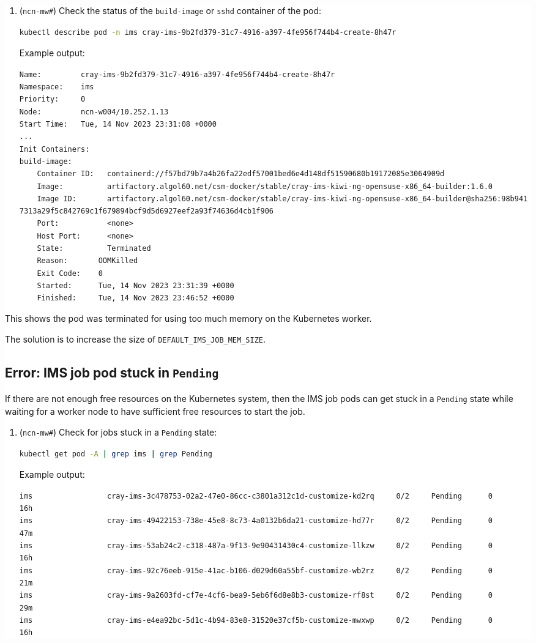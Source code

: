 1. (`ncn-mw#`) Check the status of the `build-image` or `sshd` container of the pod:

    ```bash
    kubectl describe pod -n ims cray-ims-9b2fd379-31c7-4916-a397-4fe956f744b4-create-8h47r
    ```

    Example output:

    ```text
    Name:         cray-ims-9b2fd379-31c7-4916-a397-4fe956f744b4-create-8h47r
    Namespace:    ims
    Priority:     0
    Node:         ncn-w004/10.252.1.13
    Start Time:   Tue, 14 Nov 2023 23:31:08 +0000
    ...
    Init Containers:
    build-image:
        Container ID:   containerd://f57bd79b7a4b26fa22edf57001bed6e4d148df51590680b19172085e3064909d
        Image:          artifactory.algol60.net/csm-docker/stable/cray-ims-kiwi-ng-opensuse-x86_64-builder:1.6.0
        Image ID:       artifactory.algol60.net/csm-docker/stable/cray-ims-kiwi-ng-opensuse-x86_64-builder@sha256:98b9417313a29f5c842769c1f679894bcf9d5d6927eef2a93f74636d4cb1f906
        Port:           <none>
        Host Port:      <none>
        State:          Terminated
        Reason:       OOMKilled
        Exit Code:    0
        Started:      Tue, 14 Nov 2023 23:31:39 +0000
        Finished:     Tue, 14 Nov 2023 23:46:52 +0000
    ```

This shows the pod was terminated for using too much memory on the Kubernetes worker.

The solution is to increase the size of `DEFAULT_IMS_JOB_MEM_SIZE`.

## Error: IMS job pod stuck in `Pending`

If there are not enough free resources on the Kubernetes system, then the IMS job pods can get stuck in
a `Pending` state while waiting for a worker node to have sufficient free resources to start the job.

1. (`ncn-mw#`) Check for jobs stuck in a `Pending` state:

    ```bash
    kubectl get pod -A | grep ims | grep Pending
    ```

    Example output:

    ```text
    ims                 cray-ims-3c478753-02a2-47e0-86cc-c3801a312c1d-customize-kd2rq     0/2     Pending      0          16h
    ims                 cray-ims-49422153-738e-45e8-8c73-4a0132b6da21-customize-hd77r     0/2     Pending      0          47m
    ims                 cray-ims-53ab24c2-c318-487a-9f13-9e90431430c4-customize-llkzw     0/2     Pending      0          16h
    ims                 cray-ims-92c76eeb-915e-41ac-b106-d029d60a55bf-customize-wb2rz     0/2     Pending      0          21m
    ims                 cray-ims-9a2603fd-cf7e-4cf6-bea9-5eb6f6d8e8b3-customize-rf8st     0/2     Pending      0          29m
    ims                 cray-ims-e4ea92bc-5d1c-4b94-83e8-31520e37cf5b-customize-mwxwp     0/2     Pending      0          16h
    ```

